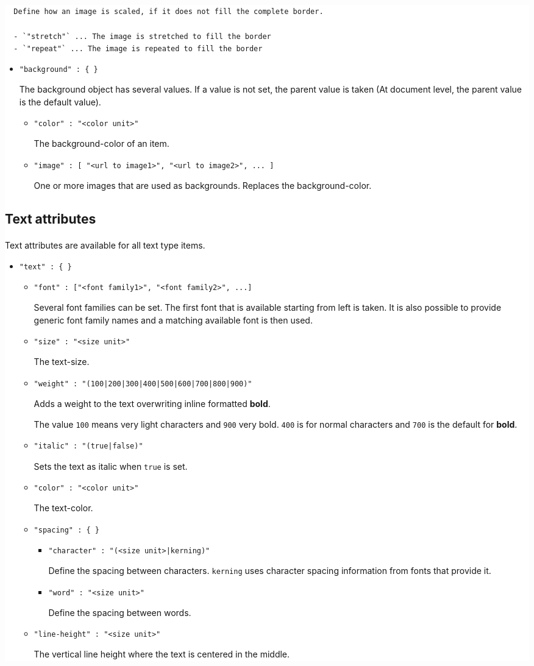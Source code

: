       Define how an image is scaled, if it does not fill the complete border.

      - `"stretch"` ... The image is stretched to fill the border
      - `"repeat"` ... The image is repeated to fill the border

- `"background" : { }`

  The background object has several values. If a value is not set, the parent value is taken (At document level, the parent value is the default value).

  - `"color" : "<color unit>"`

    The background-color of an item.

  - `"image" : [ "<url to image1>", "<url to image2>", ... ]`

    One or more images that are used as backgrounds. Replaces the background-color.

## Text attributes

Text attributes are available for all text type items.

- `"text" : { }`

  - `"font" : ["<font family1>", "<font family2>", ...]`

    Several font families can be set. The first font that is available starting from left is taken. It is also possible to provide generic font family names and a matching available font is then used.

  - `"size" : "<size unit>"`

    The text-size.

  - `"weight" : "(100|200|300|400|500|600|700|800|900)"`

    Adds a weight to the text overwriting inline formatted **bold**.

    The value `100` means very light characters and `900` very bold.
    `400` is for normal characters and `700` is the default for **bold**.  

  - `"italic" : "(true|false)"`

    Sets the text as italic when `true` is set.

  - `"color" : "<color unit>"`

    The text-color.
  
  - `"spacing" : { }`

    - `"character" : "(<size unit>|kerning)"`
    
      Define the spacing between characters. `kerning` uses character spacing information from fonts that provide it.

    - `"word" : "<size unit>"`

      Define the spacing between words.

  - `"line-height" : "<size unit>"`

    The vertical line height where the text is centered in the middle.
